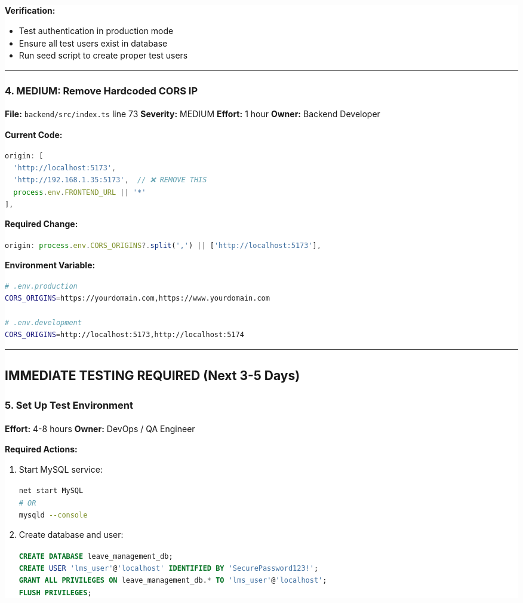 **Verification:**
- Test authentication in production mode
- Ensure all test users exist in database
- Run seed script to create proper test users

---

### 4. MEDIUM: Remove Hardcoded CORS IP
**File:** `backend/src/index.ts` line 73
**Severity:** MEDIUM
**Effort:** 1 hour
**Owner:** Backend Developer

**Current Code:**
```typescript
origin: [
  'http://localhost:5173',
  'http://192.168.1.35:5173',  // ❌ REMOVE THIS
  process.env.FRONTEND_URL || '*'
],
```

**Required Change:**
```typescript
origin: process.env.CORS_ORIGINS?.split(',') || ['http://localhost:5173'],
```

**Environment Variable:**
```bash
# .env.production
CORS_ORIGINS=https://yourdomain.com,https://www.yourdomain.com

# .env.development
CORS_ORIGINS=http://localhost:5173,http://localhost:5174
```

---

## IMMEDIATE TESTING REQUIRED (Next 3-5 Days)

### 5. Set Up Test Environment
**Effort:** 4-8 hours
**Owner:** DevOps / QA Engineer

**Required Actions:**
1. Start MySQL service:
   ```bash
   net start MySQL
   # OR
   mysqld --console
   ```

2. Create database and user:
   ```sql
   CREATE DATABASE leave_management_db;
   CREATE USER 'lms_user'@'localhost' IDENTIFIED BY 'SecurePassword123!';
   GRANT ALL PRIVILEGES ON leave_management_db.* TO 'lms_user'@'localhost';
   FLUSH PRIVILEGES;
   ```
